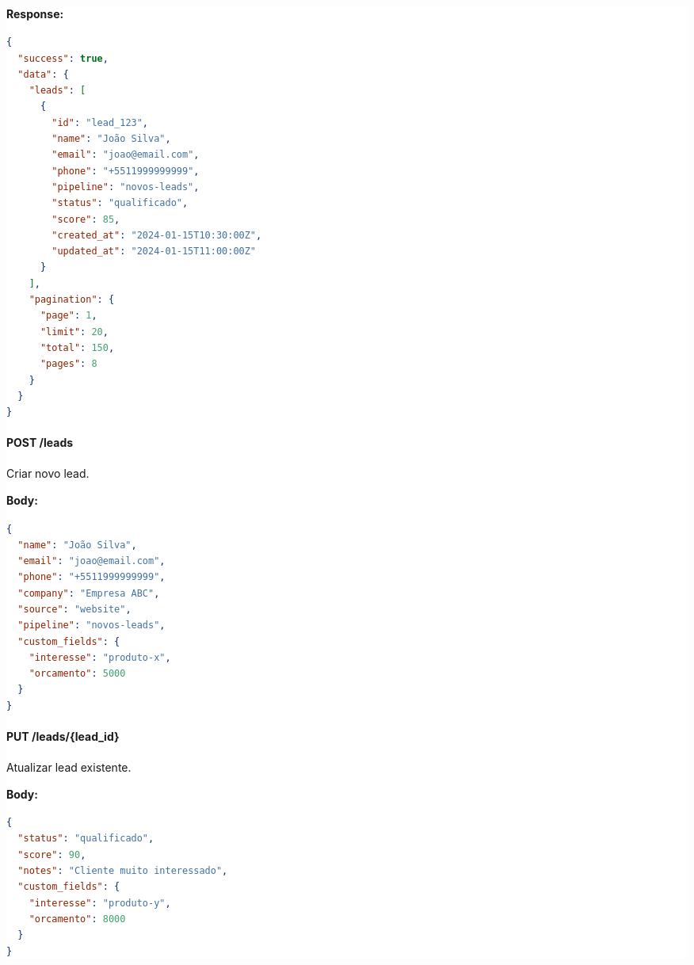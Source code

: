 **Response:**
```json
{
  "success": true,
  "data": {
    "leads": [
      {
        "id": "lead_123",
        "name": "João Silva",
        "email": "joao@email.com",
        "phone": "+5511999999999",
        "pipeline": "novos-leads",
        "status": "qualificado",
        "score": 85,
        "created_at": "2024-01-15T10:30:00Z",
        "updated_at": "2024-01-15T11:00:00Z"
      }
    ],
    "pagination": {
      "page": 1,
      "limit": 20,
      "total": 150,
      "pages": 8
    }
  }
}
```

#### **POST /leads**
Criar novo lead.

**Body:**
```json
{
  "name": "João Silva",
  "email": "joao@email.com",
  "phone": "+5511999999999",
  "company": "Empresa ABC",
  "source": "website",
  "pipeline": "novos-leads",
  "custom_fields": {
    "interesse": "produto-x",
    "orcamento": 5000
  }
}
```

#### **PUT /leads/{lead_id}**
Atualizar lead existente.

**Body:**
```json
{
  "status": "qualificado",
  "score": 90,
  "notes": "Cliente muito interessado",
  "custom_fields": {
    "interesse": "produto-y",
    "orcamento": 8000
  }
}
```
